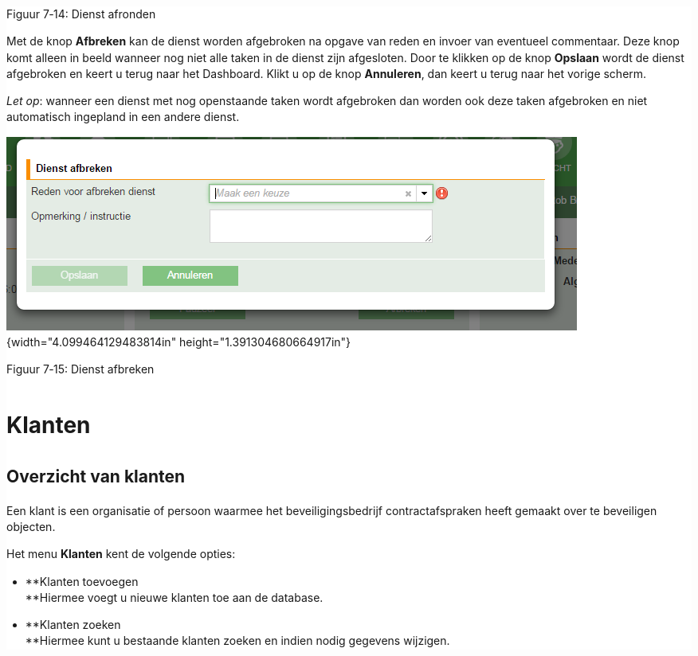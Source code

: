 Figuur 7‑14: Dienst afronden

Met de knop **Afbreken** kan de dienst worden afgebroken na opgave van
reden en invoer van eventueel commentaar. Deze knop komt alleen in beeld
wanneer nog niet alle taken in de dienst zijn afgesloten. Door te
klikken op de knop **Opslaan** wordt de dienst afgebroken en keert u
terug naar het Dashboard. Klikt u op de knop **Annuleren**, dan keert u
terug naar het vorige scherm.

*Let op*: wanneer een dienst met nog openstaande taken wordt afgebroken
dan worden ook deze taken afgebroken en niet automatisch ingepland in
een andere dienst.

![](media/image53.png){width="4.099464129483814in"
height="1.391304680664917in"}

Figuur 7‑15: Dienst afbreken

# Klanten

## Overzicht van klanten

Een klant is een organisatie of persoon waarmee het beveiligingsbedrijf
contractafspraken heeft gemaakt over te beveiligen objecten.

Het menu **Klanten** kent de volgende opties:

-   **Klanten toevoegen\
    **Hiermee voegt u nieuwe klanten toe aan de database.

-   **Klanten zoeken\
    **Hiermee kunt u bestaande klanten zoeken en indien nodig gegevens
    wijzigen.
